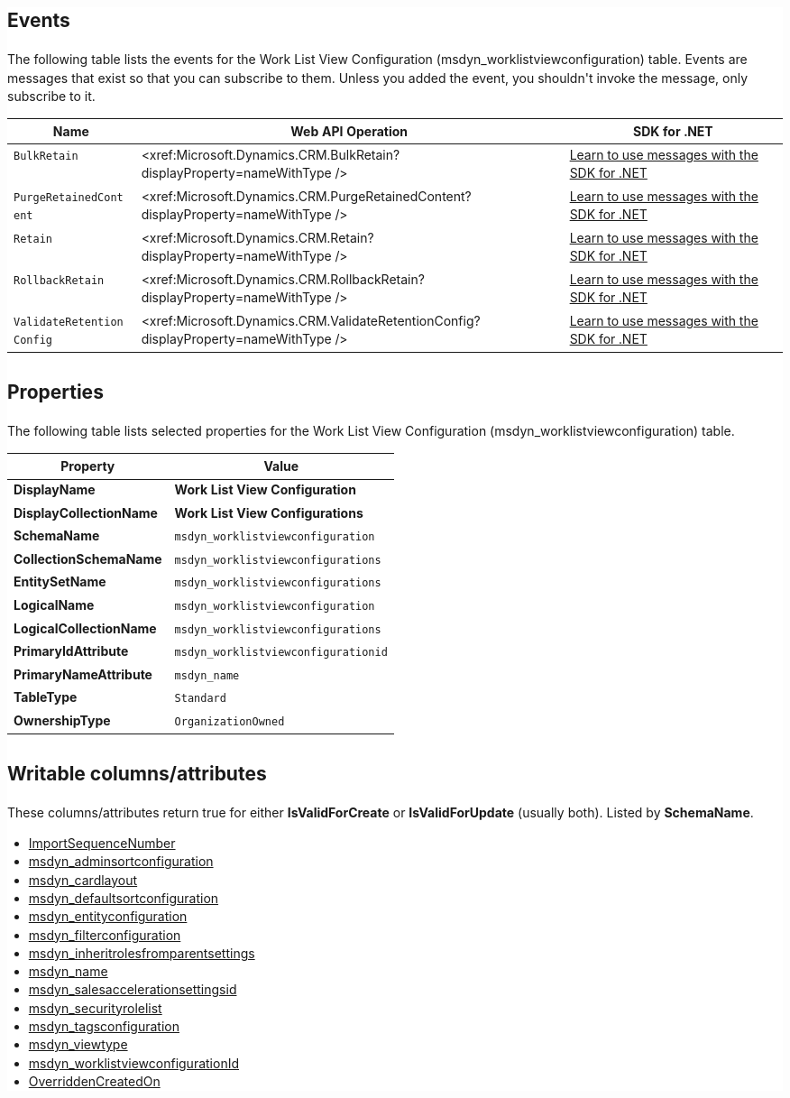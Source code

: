 ## Events

The following table lists the events for the Work List View Configuration (msdyn_worklistviewconfiguration) table.
Events are messages that exist so that you can subscribe to them. Unless you added the event, you shouldn't invoke the message, only subscribe to it.

|Name|Web API Operation |SDK for .NET |
| ---- | ----- |----- |
| `BulkRetain`|<xref:Microsoft.Dynamics.CRM.BulkRetain?displayProperty=nameWithType /> |[Learn to use messages with the SDK for .NET](/power-apps/developer/data-platform/org-service/use-messages)|
| `PurgeRetainedContent`|<xref:Microsoft.Dynamics.CRM.PurgeRetainedContent?displayProperty=nameWithType /> |[Learn to use messages with the SDK for .NET](/power-apps/developer/data-platform/org-service/use-messages)|
| `Retain`|<xref:Microsoft.Dynamics.CRM.Retain?displayProperty=nameWithType /> |[Learn to use messages with the SDK for .NET](/power-apps/developer/data-platform/org-service/use-messages)|
| `RollbackRetain`|<xref:Microsoft.Dynamics.CRM.RollbackRetain?displayProperty=nameWithType /> |[Learn to use messages with the SDK for .NET](/power-apps/developer/data-platform/org-service/use-messages)|
| `ValidateRetentionConfig`|<xref:Microsoft.Dynamics.CRM.ValidateRetentionConfig?displayProperty=nameWithType /> |[Learn to use messages with the SDK for .NET](/power-apps/developer/data-platform/org-service/use-messages)|

## Properties

The following table lists selected properties for the Work List View Configuration (msdyn_worklistviewconfiguration) table.

|Property|Value|
| --- | --- |
| **DisplayName** | **Work List View Configuration** |
| **DisplayCollectionName** | **Work List View Configurations** |
| **SchemaName** | `msdyn_worklistviewconfiguration` |
| **CollectionSchemaName** | `msdyn_worklistviewconfigurations` |
| **EntitySetName** | `msdyn_worklistviewconfigurations`|
| **LogicalName** | `msdyn_worklistviewconfiguration` |
| **LogicalCollectionName** | `msdyn_worklistviewconfigurations` |
| **PrimaryIdAttribute** | `msdyn_worklistviewconfigurationid` |
| **PrimaryNameAttribute** |`msdyn_name` |
| **TableType** | `Standard` |
| **OwnershipType** | `OrganizationOwned` |

## Writable columns/attributes

These columns/attributes return true for either **IsValidForCreate** or **IsValidForUpdate** (usually both). Listed by **SchemaName**.

- [ImportSequenceNumber](#BKMK_ImportSequenceNumber)
- [msdyn_adminsortconfiguration](#BKMK_msdyn_adminsortconfiguration)
- [msdyn_cardlayout](#BKMK_msdyn_cardlayout)
- [msdyn_defaultsortconfiguration](#BKMK_msdyn_defaultsortconfiguration)
- [msdyn_entityconfiguration](#BKMK_msdyn_entityconfiguration)
- [msdyn_filterconfiguration](#BKMK_msdyn_filterconfiguration)
- [msdyn_inheritrolesfromparentsettings](#BKMK_msdyn_inheritrolesfromparentsettings)
- [msdyn_name](#BKMK_msdyn_name)
- [msdyn_salesaccelerationsettingsid](#BKMK_msdyn_salesaccelerationsettingsid)
- [msdyn_securityrolelist](#BKMK_msdyn_securityrolelist)
- [msdyn_tagsconfiguration](#BKMK_msdyn_tagsconfiguration)
- [msdyn_viewtype](#BKMK_msdyn_viewtype)
- [msdyn_worklistviewconfigurationId](#BKMK_msdyn_worklistviewconfigurationId)
- [OverriddenCreatedOn](#BKMK_OverriddenCreatedOn)